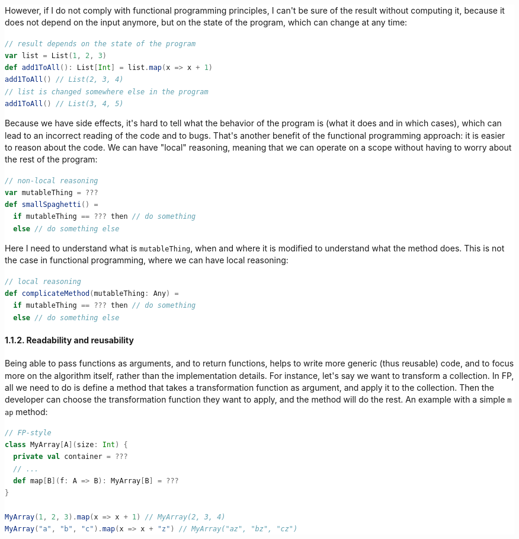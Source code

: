 However, if I do not comply with functional programming principles, I can't be sure of the result without computing it, because it does not depend on the input anymore, but on the state of the program, which can change at any time:

```scala
// result depends on the state of the program
var list = List(1, 2, 3)
def add1ToAll(): List[Int] = list.map(x => x + 1)
add1ToAll() // List(2, 3, 4)
// list is changed somewhere else in the program
add1ToAll() // List(3, 4, 5)
```

Because we have side effects, it's hard to tell what the behavior of the program is (what it does and in which cases), which can lead to an incorrect reading of the code and to bugs. That's another benefit of the functional programming approach: it is easier to reason about the code. We can have "local" reasoning, meaning that we can operate on a scope without having to worry about the rest of the program:

```scala
// non-local reasoning
var mutableThing = ???
def smallSpaghetti() =
  if mutableThing == ??? then // do something
  else // do something else
```

Here I need to understand what is `mutableThing`, when and where it is modified to understand what the method does. This is not the case in functional programming, where we can have local reasoning:

```scala
// local reasoning
def complicateMethod(mutableThing: Any) =
  if mutableThing == ??? then // do something
  else // do something else
```

#### 1.1.2. Readability and reusability

Being able to pass functions as arguments, and to return functions, helps to write more generic (thus reusable) code, and to focus more on the algorithm itself, rather than the implementation details. For instance, let's say we want to transform a collection. In FP, all we need to do is define a method that takes a transformation function as argument, and apply it to the collection. Then the developer can choose the transformation function they want to apply, and the method will do the rest. An example with a simple `map` method:

```scala
// FP-style
class MyArray[A](size: Int) {
  private val container = ???
  // ...
  def map[B](f: A => B): MyArray[B] = ???
}

MyArray(1, 2, 3).map(x => x + 1) // MyArray(2, 3, 4)
MyArray("a", "b", "c").map(x => x + "z") // MyArray("az", "bz", "cz")
```
